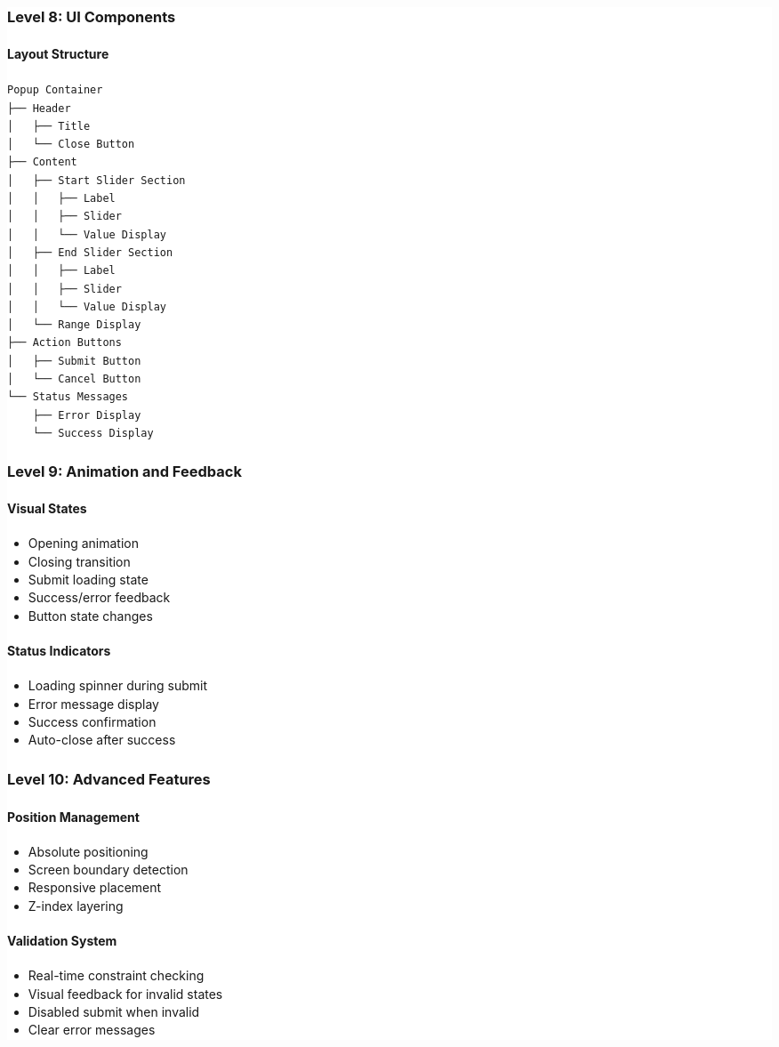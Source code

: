 ### Level 8: UI Components

#### Layout Structure
```
Popup Container
├── Header
│   ├── Title
│   └── Close Button
├── Content
│   ├── Start Slider Section
│   │   ├── Label
│   │   ├── Slider
│   │   └── Value Display
│   ├── End Slider Section
│   │   ├── Label
│   │   ├── Slider
│   │   └── Value Display
│   └── Range Display
├── Action Buttons
│   ├── Submit Button
│   └── Cancel Button
└── Status Messages
    ├── Error Display
    └── Success Display
```

### Level 9: Animation and Feedback

#### Visual States
- Opening animation
- Closing transition
- Submit loading state
- Success/error feedback
- Button state changes

#### Status Indicators
- Loading spinner during submit
- Error message display
- Success confirmation
- Auto-close after success

### Level 10: Advanced Features

#### Position Management
- Absolute positioning
- Screen boundary detection
- Responsive placement
- Z-index layering

#### Validation System
- Real-time constraint checking
- Visual feedback for invalid states
- Disabled submit when invalid
- Clear error messages
